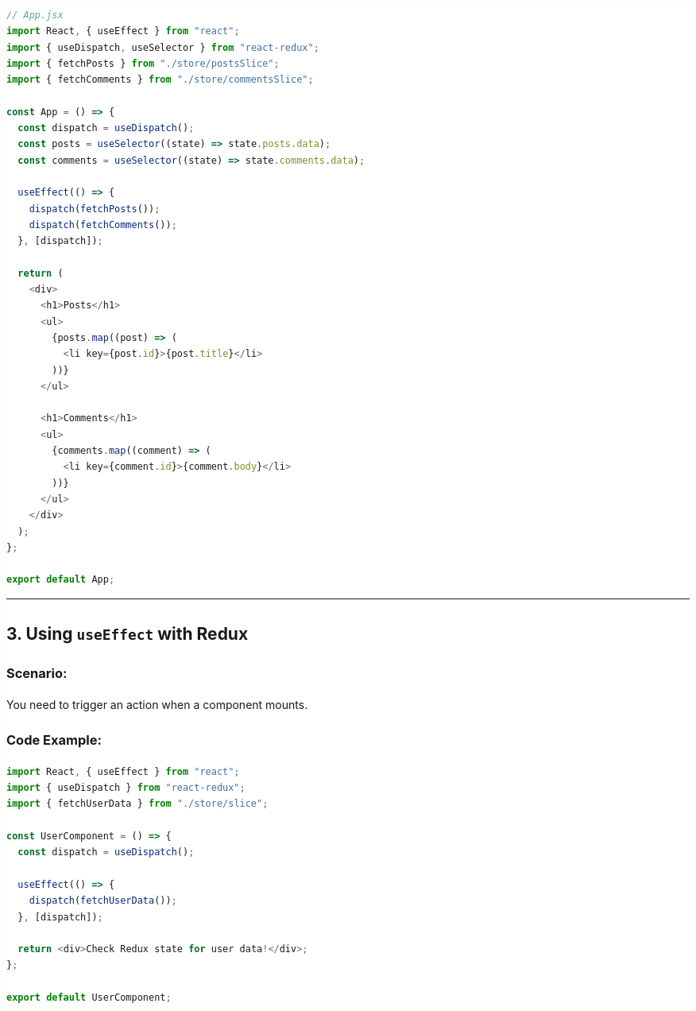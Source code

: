 ```javascript
// App.jsx
import React, { useEffect } from "react";
import { useDispatch, useSelector } from "react-redux";
import { fetchPosts } from "./store/postsSlice";
import { fetchComments } from "./store/commentsSlice";

const App = () => {
  const dispatch = useDispatch();
  const posts = useSelector((state) => state.posts.data);
  const comments = useSelector((state) => state.comments.data);

  useEffect(() => {
    dispatch(fetchPosts());
    dispatch(fetchComments());
  }, [dispatch]);

  return (
    <div>
      <h1>Posts</h1>
      <ul>
        {posts.map((post) => (
          <li key={post.id}>{post.title}</li>
        ))}
      </ul>

      <h1>Comments</h1>
      <ul>
        {comments.map((comment) => (
          <li key={comment.id}>{comment.body}</li>
        ))}
      </ul>
    </div>
  );
};

export default App;
```

---

## 3. Using `useEffect` with Redux

### Scenario:
You need to trigger an action when a component mounts.

### Code Example:
```javascript
import React, { useEffect } from "react";
import { useDispatch } from "react-redux";
import { fetchUserData } from "./store/slice";

const UserComponent = () => {
  const dispatch = useDispatch();

  useEffect(() => {
    dispatch(fetchUserData());
  }, [dispatch]);

  return <div>Check Redux state for user data!</div>;
};

export default UserComponent;
```